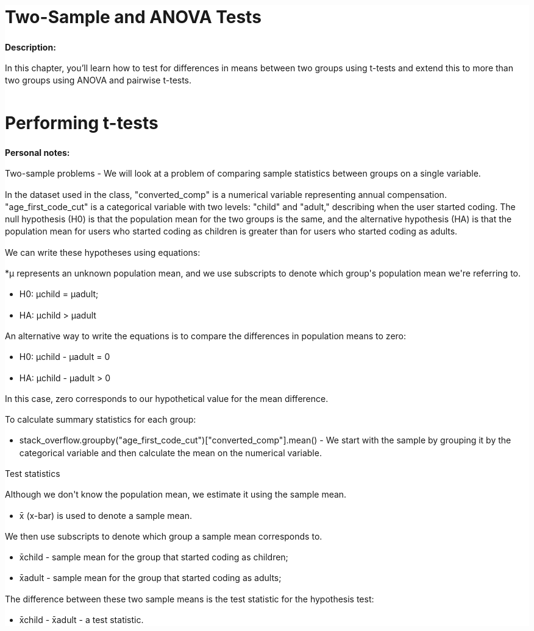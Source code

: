 # Two-Sample and ANOVA Tests

**Description:**

In this chapter, you’ll learn how to test for differences in means between two groups using t-tests and extend this to more than two groups using ANOVA and pairwise t-tests.

# Performing t-tests

**Personal notes:**

Two-sample problems - We will look at a problem of comparing sample statistics between groups on a single variable.

In the dataset used in the class, "converted_comp" is a numerical variable representing annual compensation. "age_first_code_cut" is a categorical variable with two levels: "child" and "adult," describing when the user started coding. The null hypothesis (H0) is that the population mean for the two groups is the same, and the alternative hypothesis (HA) is that the population mean for users who started coding as children is greater than for users who started coding as adults.

We can write these hypotheses using equations:

*µ represents an unknown population mean, and we use subscripts to denote which group's population mean we're referring to.

- H0: µchild = µadult;

- HA: µchild > µadult

An alternative way to write the equations is to compare the differences in population means to zero:

- H0: µchild - µadult = 0

- HA: µchild - µadult > 0

In this case, zero corresponds to our hypothetical value for the mean difference.

To calculate summary statistics for each group:

- stack_overflow.groupby("age_first_code_cut")["converted_comp"].mean() - We start with the sample by grouping it by the categorical variable and then calculate the mean on the numerical variable.

Test statistics

Although we don't know the population mean, we estimate it using the sample mean.

- x̄ (x-bar) is used to denote a sample mean.

We then use subscripts to denote which group a sample mean corresponds to.

- x̄child - sample mean for the group that started coding as children;

- x̄adult - sample mean for the group that started coding as adults;

The difference between these two sample means is the test statistic for the hypothesis test:

- x̄child - x̄adult - a test statistic.
